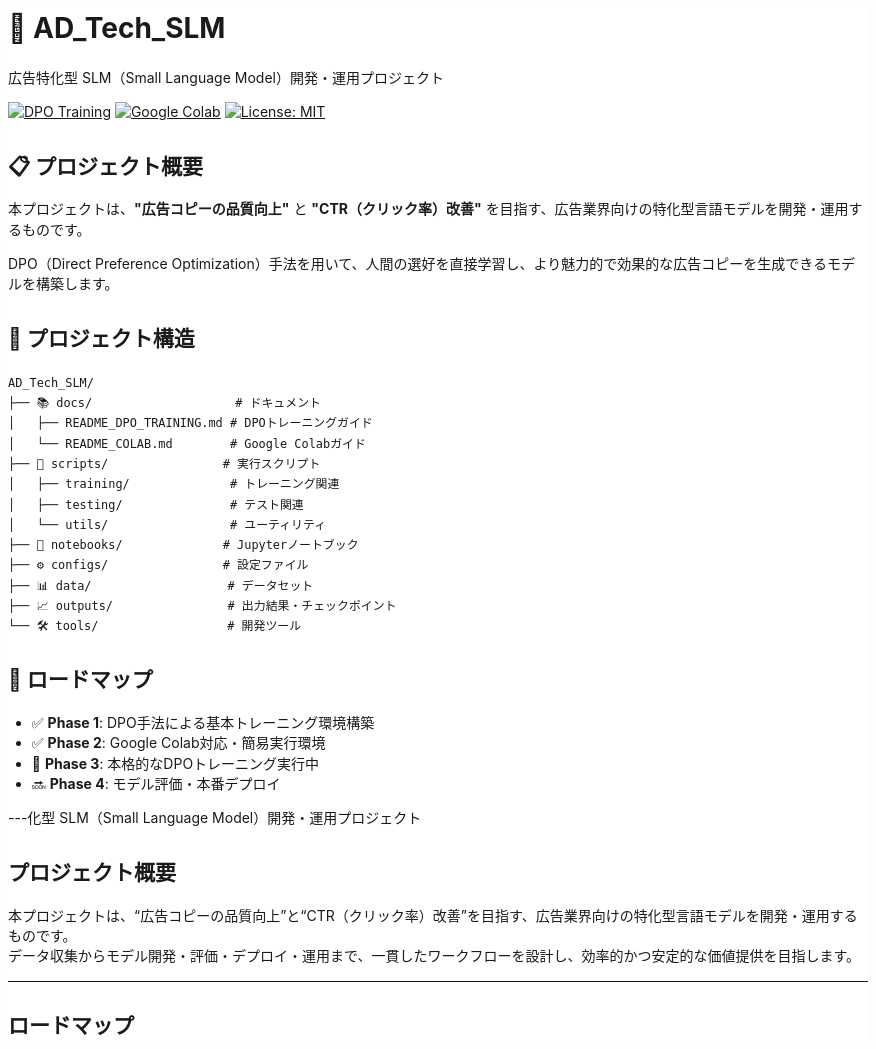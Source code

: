 # 🚀 AD_Tech_SLM

広告特化型 SLM（Small Language Model）開発・運用プロジェクト

[![DPO Training](https://img.shields.io/badge/DPO-Training-blue)](./docs/README_DPO_TRAINING.md)
[![Google Colab](https://colab.research.google.com/assets/colab-badge.svg)](./notebooks/colab_dpo_training.ipynb)
[![License: MIT](https://img.shields.io/badge/License-MIT-yellow.svg)](./LICENSE)

## 📋 プロジェクト概要

本プロジェクトは、**"広告コピーの品質向上"** と **"CTR（クリック率）改善"** を目指す、広告業界向けの特化型言語モデルを開発・運用するものです。

DPO（Direct Preference Optimization）手法を用いて、人間の選好を直接学習し、より魅力的で効果的な広告コピーを生成できるモデルを構築します。

## 📁 プロジェクト構造

```
AD_Tech_SLM/
├── 📚 docs/                    # ドキュメント
│   ├── README_DPO_TRAINING.md # DPOトレーニングガイド
│   └── README_COLAB.md        # Google Colabガイド
├── 🎯 scripts/                # 実行スクリプト
│   ├── training/              # トレーニング関連
│   ├── testing/               # テスト関連
│   └── utils/                 # ユーティリティ
├── 📓 notebooks/              # Jupyterノートブック
├── ⚙️ configs/                # 設定ファイル
├── 📊 data/                   # データセット
├── 📈 outputs/                # 出力結果・チェックポイント
└── 🛠️ tools/                  # 開発ツール
```

## 🎯 ロードマップ

- ✅ **Phase 1**: DPO手法による基本トレーニング環境構築
- ✅ **Phase 2**: Google Colab対応・簡易実行環境
- 🔄 **Phase 3**: 本格的なDPOトレーニング実行中
- 🔜 **Phase 4**: モデル評価・本番デプロイ

---化型 SLM（Small Language Model）開発・運用プロジェクト

## プロジェクト概要

本プロジェクトは、“広告コピーの品質向上”と“CTR（クリック率）改善”を目指す、広告業界向けの特化型言語モデルを開発・運用するものです。  
データ収集からモデル開発・評価・デプロイ・運用まで、一貫したワークフローを設計し、効率的かつ安定的な価値提供を目指します。

---

## ロードマップ

